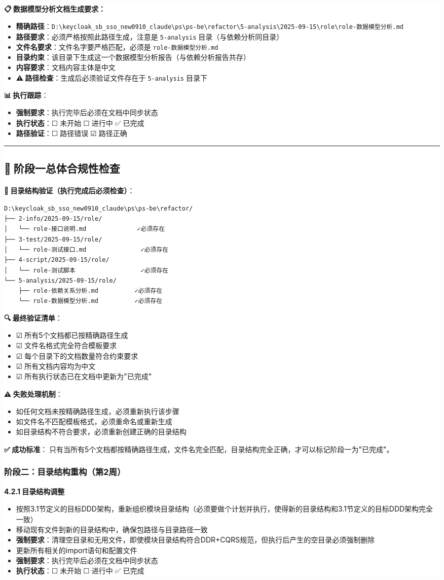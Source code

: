 **📋 数据模型分析文档生成要求：**
- **精确路径**：`D:\keycloak_sb_sso_new0910_claude\ps\ps-be\refactor\5-analysis\2025-09-15\role\role-数据模型分析.md`
- **路径要求**：必须严格按照此路径生成，注意是 `5-analysis` 目录（与依赖分析同目录）
- **文件名要求**：文件名字要严格匹配，必须是 `role-数据模型分析.md`
- **目录约束**：该目录下生成这一个数据模型分析报告（与依赖分析报告共存）
- **内容要求**：文档内容主体是中文
- **⚠️ 路径检查**：生成后必须验证文件存在于 `5-analysis` 目录下

**📊 执行跟踪**：
- **强制要求**：执行完毕后必须在文档中同步状态
- **执行状态**：☐ 未开始 ☐ 进行中 ✅ 已完成
- **路径验证**：☐ 路径错误 ☑ 路径正确

---

## 🎯 阶段一总体合规性检查

**📂 目录结构验证（执行完成后必须检查）**：
```
D:\keycloak_sb_sso_new0910_claude\ps\ps-be\refactor/
├── 2-info/2025-09-15/role/
│   └── role-接口说明.md              ✓必须存在
├── 3-test/2025-09-15/role/
│   └── role-测试接口.md               ✓必须存在
├── 4-script/2025-09-15/role/
│   └── role-测试脚本                  ✓必须存在
└── 5-analysis/2025-09-15/role/
    ├── role-依赖关系分析.md          ✓必须存在
    └── role-数据模型分析.md          ✓必须存在
```

**🔍 最终验证清单**：
- ☑ 所有5个文档都已按精确路径生成
- ☑ 文件名格式完全符合模板要求
- ☑ 每个目录下的文档数量符合约束要求
- ☑ 所有文档内容均为中文
- ☑ 所有执行状态已在文档中更新为"已完成"

**⚠️ 失败处理机制**：
- 如任何文档未按精确路径生成，必须重新执行该步骤
- 如文件名不匹配模板格式，必须重命名或重新生成
- 如目录结构不符合要求，必须重新创建正确的目录结构

**✅ 成功标准**：
只有当所有5个文档都按精确路径生成，文件名完全匹配，目录结构完全正确，才可以标记阶段一为"已完成"。

### 阶段二：目录结构重构（第2周）

**4.2.1 目录结构调整**
- 按照3.1节定义的目标DDD架构，重新组织模块目录结构（必须要做个计划并执行，使得新的目录结构和3.1节定义的目标DDD架构完全一致）
- 移动现有文件到新的目录结构中，确保包路径与目录路径一致
- **强制要求**：清理空目录和无用文件，即使模块目录结构符合DDR+CQRS规范，但执行后产生的空目录必须强制删除
- 更新所有相关的import语句和配置文件
- **强制要求**：执行完毕后必须在文档中同步状态
- **执行状态**：☐ 未开始 ☐ 进行中 ✅ 已完成
